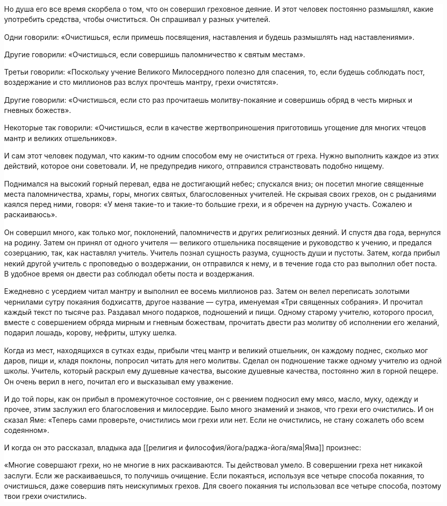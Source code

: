 Но душа его все время скорбела о том, что он совершил греховное деяние. И этот человек постоянно размышлял, какие употребить средства, чтобы очиститься. Он спрашивал у разных учителей. 

Одни говорили: «Очистишься, если примешь посвящения, наставления и будешь размышлять над наставлениями». 

Другие говорили: «Очистишься, если совершишь паломничество к святым местам». 

Третьи говорили: «Поскольку учение Великого Милосердного полезно для спасения, то, если будешь соблюдать пост, воздержание и сто миллионов раз вслух прочтешь мантру, грехи очистятся». 

Другие говорили: «Очистишься, если сто раз прочитаешь молитву-покаяние и совершишь обряд в честь мирных и гневных божеств». 

Некоторые так говорили: «Очистишься, если в качестве жертвоприношения приготовишь угощение для многих чтецов мантр и великих отшельников». 

И сам этот человек подумал, что каким-то одним способом ему не очиститься от греха. Нужно выполнить каждое из этих действий, которое они советовали. И, не предупредив никого, отправился странствовать подобно нищему. 

Поднимался на высокий горный перевал, едва не достигающий небес; спускался вниз; он посетил многие священные места паломничества, храмы, горы, многих святых, благословенных учителей. Не скрывая своих грехов, он с рыданиями каялся перед ними, говоря: «У меня такие-то и такие-то большие грехи, и я обречен на дурную участь. Сожалею и раскаиваюсь». 

Он совершил много, как только мог, поклонений, паломничеств и других религиозных деяний. И спустя два года, вернулся на родину. Затем он принял от одного учителя — великого отшельника посвящение и руководство к учению, и предался созерцанию, так, как наставлял учитель. Учитель познал сущность разума, сущность души и пустоты. Затем, когда прибыл некий другой учитель с проповедью о воздержании, он отправился к нему, и в течение года сто раз выполнил обет поста. В удобное время он двести раз соблюдал обеты поста и воздержания. 

Ежедневно с усердием читал мантру и выполнил ее восемь миллионов раз. Затем он велел переписать золотыми чернилами сутру покаяния бодхисаттв, другое название — сутра, именуемая «Три священных собрания». И прочитал каждый текст по тысяче раз. Раздавал много подарков, подношений и пищи. Одному старому учителю, которого просил, вместе с совершением обряда мирным и гневным божествам, прочитать двести раз молитву об исполнении его желаний, подарил лошадь, корову, нефриты, штуку шелка. 

Когда из мест, находящихся в сутках езды, прибыли чтец мантр и великий отшельник, он каждому поднес, сколько мог даров, пищи и, кладя поклоны, попросил читать для него молитвы. Сделал он подношение также одному учителю из одной школы. Учитель, который раскрыл ему душевные качества, высокие душевные качества, постоянно жил в горной пещере. Он очень верил в него, почитал его и высказывал ему уважение. 

И до той поры, как он прибыл в промежуточное состояние, он с рвением подносил ему мясо, масло, муку, одежду и прочее, этим заслужил его благословения и милосердие. Было много знамений и знаков, что грехи его очистились. И он сказал Яме: «Теперь сами проверьте, очистились мои грехи или нет. Если не очистились, не стану сожалеть обо всем содеянном». 

И когда он это рассказал, владыка ада [[религия и философия/йога/раджа-йога/яма|Яма]] произнес:

«Многие совершают грехи, но не многие в них раскаиваются. Ты действовал умело. В совершении греха нет никакой заслуги. Если же раскаиваешься, то получишь очищение. Если покаяться, используя все четыре способа покаяния, то очистишься, даже совершив пять неискупимых грехов. Для своего покаяния ты использовал все четыре способа, поэтому твои грехи очистились. 
